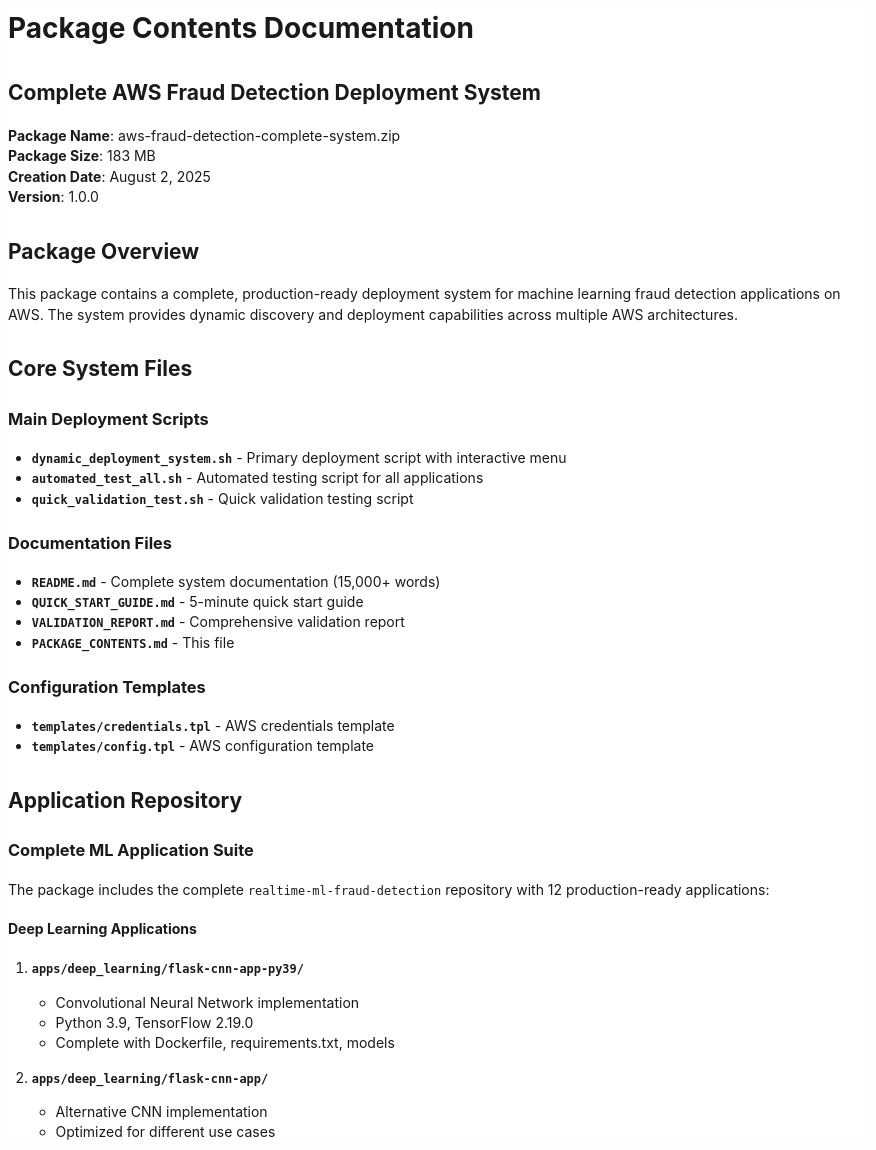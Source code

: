 # Package Contents Documentation

## Complete AWS Fraud Detection Deployment System

**Package Name**: aws-fraud-detection-complete-system.zip  
**Package Size**: 183 MB  
**Creation Date**: August 2, 2025  
**Version**: 1.0.0

## Package Overview

This package contains a complete, production-ready deployment system for machine learning fraud detection applications on AWS. The system provides dynamic discovery and deployment capabilities across multiple AWS architectures.

## Core System Files

### Main Deployment Scripts
- **`dynamic_deployment_system.sh`** - Primary deployment script with interactive menu
- **`automated_test_all.sh`** - Automated testing script for all applications
- **`quick_validation_test.sh`** - Quick validation testing script

### Documentation Files
- **`README.md`** - Complete system documentation (15,000+ words)
- **`QUICK_START_GUIDE.md`** - 5-minute quick start guide
- **`VALIDATION_REPORT.md`** - Comprehensive validation report
- **`PACKAGE_CONTENTS.md`** - This file

### Configuration Templates
- **`templates/credentials.tpl`** - AWS credentials template
- **`templates/config.tpl`** - AWS configuration template

## Application Repository

### Complete ML Application Suite
The package includes the complete `realtime-ml-fraud-detection` repository with 12 production-ready applications:

#### Deep Learning Applications
1. **`apps/deep_learning/flask-cnn-app-py39/`**
   - Convolutional Neural Network implementation
   - Python 3.9, TensorFlow 2.19.0
   - Complete with Dockerfile, requirements.txt, models

2. **`apps/deep_learning/flask-cnn-app/`**
   - Alternative CNN implementation
   - Optimized for different use cases
